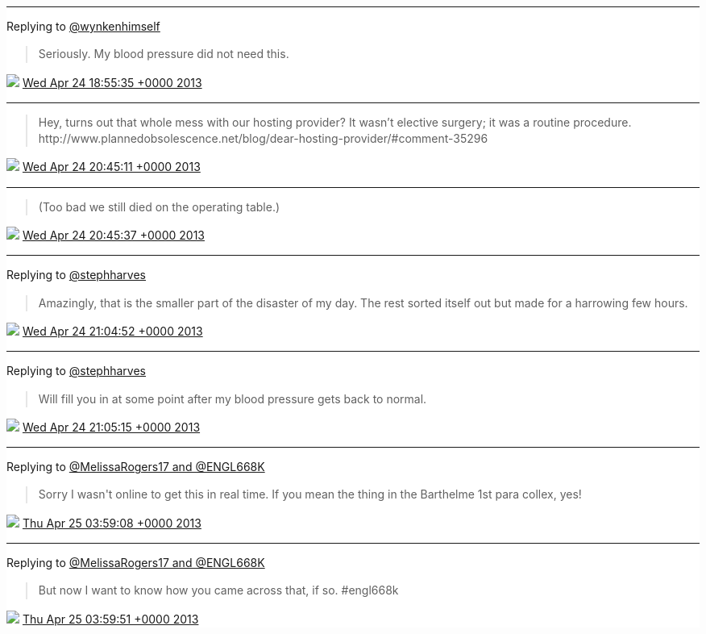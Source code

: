 ----

Replying to [@wynkenhimself](https://twitter.com/wynkenhimself/status/327133413876326401)

> Seriously\. My blood pressure did not need this\.

<img src="../../media/tweet.ico" width="12" /> [Wed Apr 24 18:55:35 +0000 2013](https://twitter.com/kfitz/status/327133738943254528)

----

> Hey, turns out that whole mess with our hosting provider? It wasn’t elective surgery; it was a routine procedure\. http://www\.plannedobsolescence\.net/blog/dear\-hosting\-provider/\#comment\-35296

<img src="../../media/tweet.ico" width="12" /> [Wed Apr 24 20:45:11 +0000 2013](https://twitter.com/kfitz/status/327161321063866369)

----

> \(Too bad we still died on the operating table\.\)

<img src="../../media/tweet.ico" width="12" /> [Wed Apr 24 20:45:37 +0000 2013](https://twitter.com/kfitz/status/327161426076631040)

----

Replying to [@stephharves](https://twitter.com/stephharves/status/327165396694228993)

> Amazingly, that is the smaller part of the disaster of my day\. The rest sorted itself out but made for a harrowing few hours\.

<img src="../../media/tweet.ico" width="12" /> [Wed Apr 24 21:04:52 +0000 2013](https://twitter.com/kfitz/status/327166273840640000)

----

Replying to [@stephharves](https://twitter.com/stephharves/status/327165396694228993)

> Will fill you in at some point after my blood pressure gets back to normal\.

<img src="../../media/tweet.ico" width="12" /> [Wed Apr 24 21:05:15 +0000 2013](https://twitter.com/kfitz/status/327166366966771712)

----

Replying to [@MelissaRogers17 and @ENGL668K](https://twitter.com/MelissaRogers17/status/327198406235795456)

> Sorry I wasn't online to get this in real time\. If you mean the thing in the Barthelme 1st para collex, yes\!

<img src="../../media/tweet.ico" width="12" /> [Thu Apr 25 03:59:08 +0000 2013](https://twitter.com/kfitz/status/327270527389552640)

----

Replying to [@MelissaRogers17 and @ENGL668K](https://twitter.com/MelissaRogers17/status/327198406235795456)

> But now I want to know how you came across that, if so\. \#engl668k

<img src="../../media/tweet.ico" width="12" /> [Thu Apr 25 03:59:51 +0000 2013](https://twitter.com/kfitz/status/327270707899822081)
